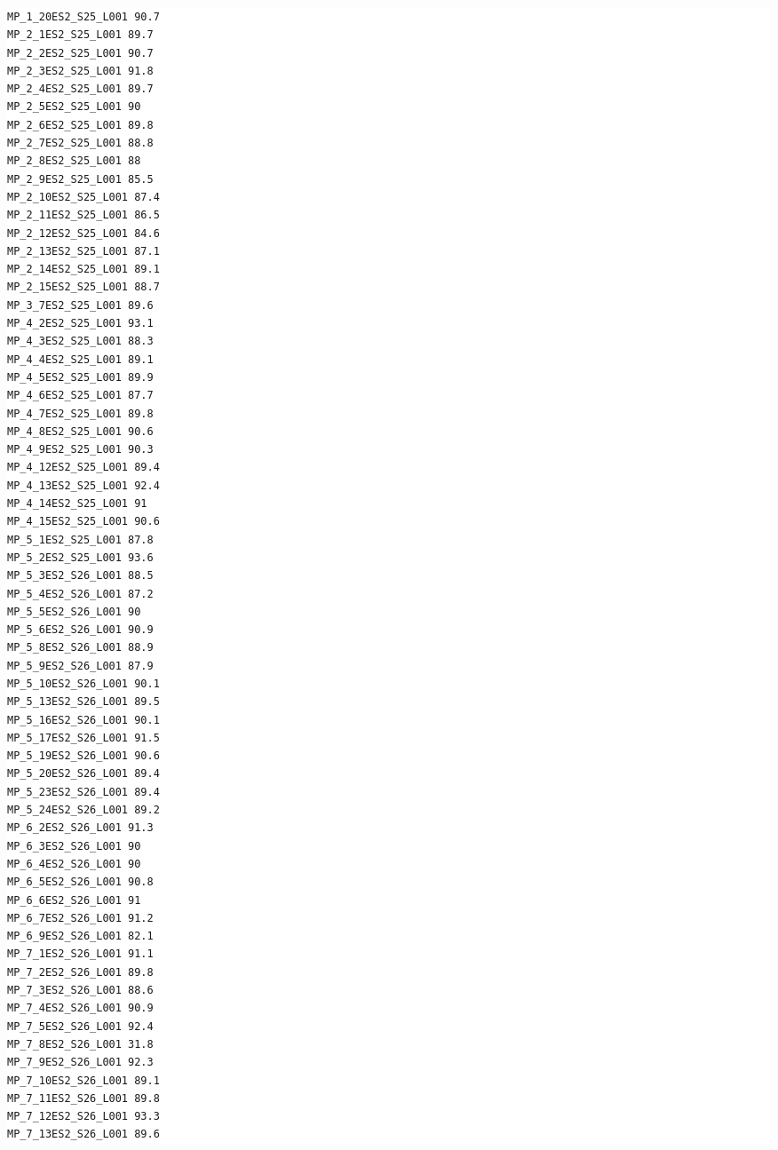 ```
MP_1_20ES2_S25_L001 90.7
MP_2_1ES2_S25_L001 89.7
MP_2_2ES2_S25_L001 90.7
MP_2_3ES2_S25_L001 91.8
MP_2_4ES2_S25_L001 89.7
MP_2_5ES2_S25_L001 90
MP_2_6ES2_S25_L001 89.8
MP_2_7ES2_S25_L001 88.8
MP_2_8ES2_S25_L001 88
MP_2_9ES2_S25_L001 85.5
MP_2_10ES2_S25_L001 87.4
MP_2_11ES2_S25_L001 86.5
MP_2_12ES2_S25_L001 84.6
MP_2_13ES2_S25_L001 87.1
MP_2_14ES2_S25_L001 89.1
MP_2_15ES2_S25_L001 88.7
MP_3_7ES2_S25_L001 89.6
MP_4_2ES2_S25_L001 93.1
MP_4_3ES2_S25_L001 88.3
MP_4_4ES2_S25_L001 89.1
MP_4_5ES2_S25_L001 89.9
MP_4_6ES2_S25_L001 87.7
MP_4_7ES2_S25_L001 89.8
MP_4_8ES2_S25_L001 90.6
MP_4_9ES2_S25_L001 90.3
MP_4_12ES2_S25_L001 89.4
MP_4_13ES2_S25_L001 92.4
MP_4_14ES2_S25_L001 91
MP_4_15ES2_S25_L001 90.6
MP_5_1ES2_S25_L001 87.8
MP_5_2ES2_S25_L001 93.6
MP_5_3ES2_S26_L001 88.5
MP_5_4ES2_S26_L001 87.2
MP_5_5ES2_S26_L001 90
MP_5_6ES2_S26_L001 90.9
MP_5_8ES2_S26_L001 88.9
MP_5_9ES2_S26_L001 87.9
MP_5_10ES2_S26_L001 90.1
MP_5_13ES2_S26_L001 89.5
MP_5_16ES2_S26_L001 90.1
MP_5_17ES2_S26_L001 91.5
MP_5_19ES2_S26_L001 90.6
MP_5_20ES2_S26_L001 89.4
MP_5_23ES2_S26_L001 89.4
MP_5_24ES2_S26_L001 89.2
MP_6_2ES2_S26_L001 91.3
MP_6_3ES2_S26_L001 90
MP_6_4ES2_S26_L001 90
MP_6_5ES2_S26_L001 90.8
MP_6_6ES2_S26_L001 91
MP_6_7ES2_S26_L001 91.2
MP_6_9ES2_S26_L001 82.1
MP_7_1ES2_S26_L001 91.1
MP_7_2ES2_S26_L001 89.8
MP_7_3ES2_S26_L001 88.6
MP_7_4ES2_S26_L001 90.9
MP_7_5ES2_S26_L001 92.4
MP_7_8ES2_S26_L001 31.8
MP_7_9ES2_S26_L001 92.3
MP_7_10ES2_S26_L001 89.1
MP_7_11ES2_S26_L001 89.8
MP_7_12ES2_S26_L001 93.3
MP_7_13ES2_S26_L001 89.6
```
